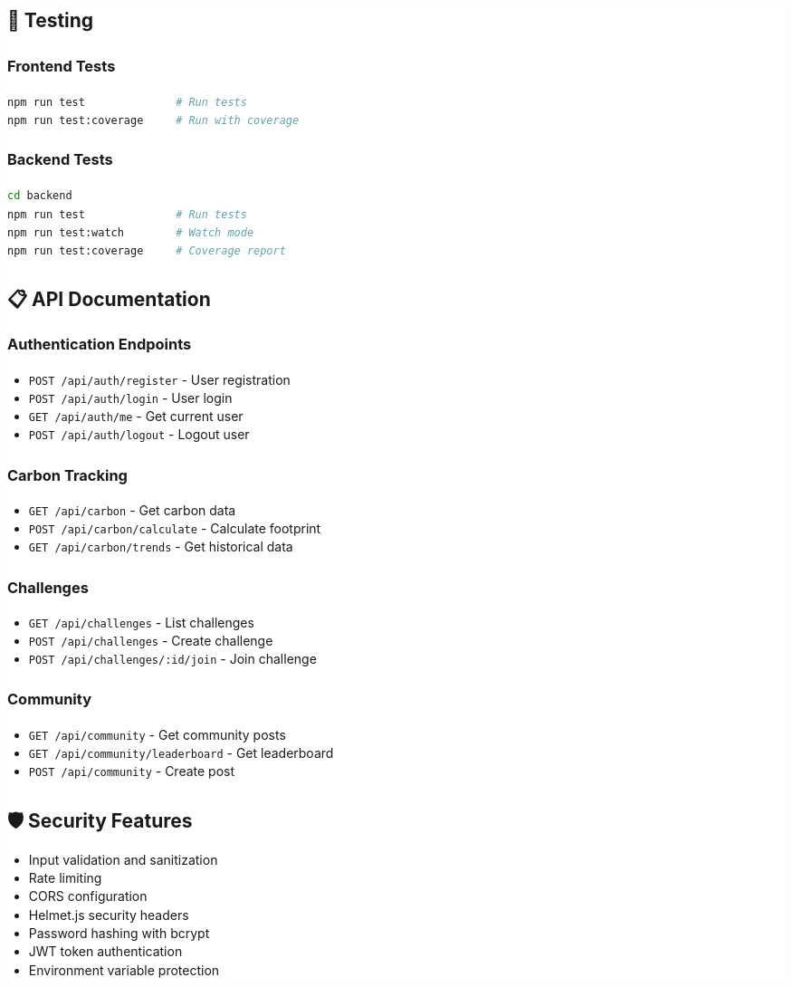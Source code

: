 ## 🧪 Testing

### Frontend Tests
```bash
npm run test              # Run tests
npm run test:coverage     # Run with coverage
```

### Backend Tests
```bash
cd backend
npm run test              # Run tests
npm run test:watch        # Watch mode
npm run test:coverage     # Coverage report
```

## 📋 API Documentation

### Authentication Endpoints
- `POST /api/auth/register` - User registration
- `POST /api/auth/login` - User login
- `GET /api/auth/me` - Get current user
- `POST /api/auth/logout` - Logout user

### Carbon Tracking
- `GET /api/carbon` - Get carbon data
- `POST /api/carbon/calculate` - Calculate footprint
- `GET /api/carbon/trends` - Get historical data

### Challenges
- `GET /api/challenges` - List challenges
- `POST /api/challenges` - Create challenge
- `POST /api/challenges/:id/join` - Join challenge

### Community
- `GET /api/community` - Get community posts
- `GET /api/community/leaderboard` - Get leaderboard
- `POST /api/community` - Create post

## 🛡️ Security Features

- Input validation and sanitization
- Rate limiting
- CORS configuration
- Helmet.js security headers
- Password hashing with bcrypt
- JWT token authentication
- Environment variable protection
